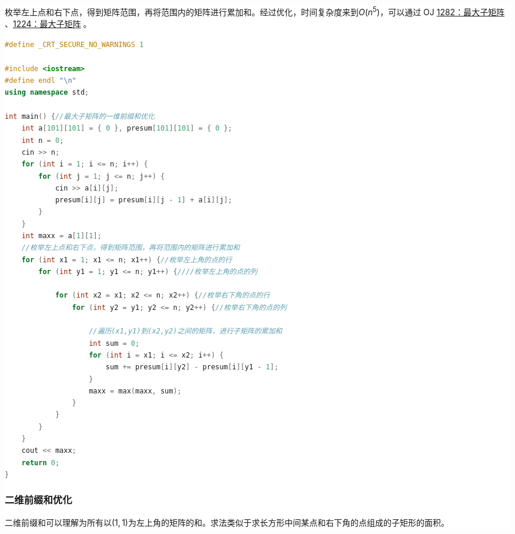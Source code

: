 枚举左上点和右下点，得到矩阵范围，再将范围内的矩阵进行累加和。经过优化，时间复杂度来到$O(n^5)$，可以通过 OJ [1282：最大子矩阵](http://ybt.ssoier.cn:8088/problem_show.php?pid=1282) 、[1224：最大子矩阵](http://ybt.ssoier.cn:8088/problem_show.php?pid=1224) 。

```cpp
#define _CRT_SECURE_NO_WARNINGS 1

#include <iostream>
#define endl "\n"
using namespace std;

int main() {//最大子矩阵的一维前缀和优化
	int a[101][101] = { 0 }, presum[101][101] = { 0 };
	int n = 0;
	cin >> n;
	for (int i = 1; i <= n; i++) {
		for (int j = 1; j <= n; j++) {
			cin >> a[i][j];
			presum[i][j] = presum[i][j - 1] + a[i][j];
		}
	}
	int maxx = a[1][1];
	//枚举左上点和右下点，得到矩阵范围，再将范围内的矩阵进行累加和
	for (int x1 = 1; x1 <= n; x1++) {//枚举左上角的点的行
		for (int y1 = 1; y1 <= n; y1++) {////枚举左上角的点的列

			for (int x2 = x1; x2 <= n; x2++) {//枚举右下角的点的行
				for (int y2 = y1; y2 <= n; y2++) {//枚举右下角的点的列

					//遍历(x1,y1)到(x2,y2)之间的矩阵，进行子矩阵的累加和
					int sum = 0;
					for (int i = x1; i <= x2; i++) {
						sum += presum[i][y2] - presum[i][y1 - 1];
					}
					maxx = max(maxx, sum);
				}
			}
		}
	}
	cout << maxx;
    return 0;
}
```

### 二维前缀和优化

二维前缀和可以理解为所有以$(1,1)$为左上角的矩阵的和。求法类似于求长方形中间某点和右下角的点组成的子矩形的面积。
